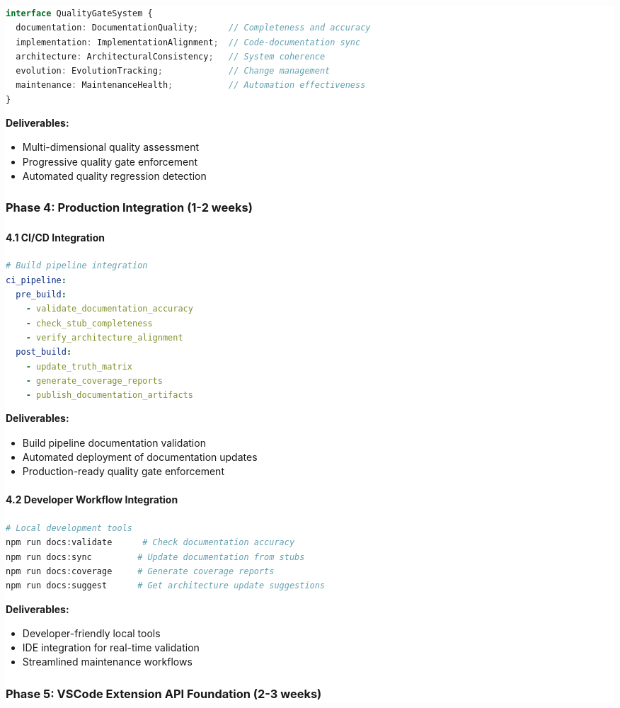 ```typescript
interface QualityGateSystem {
  documentation: DocumentationQuality;      // Completeness and accuracy
  implementation: ImplementationAlignment;  // Code-documentation sync
  architecture: ArchitecturalConsistency;   // System coherence
  evolution: EvolutionTracking;             // Change management
  maintenance: MaintenanceHealth;           // Automation effectiveness
}
```

**Deliverables:**

- Multi-dimensional quality assessment
- Progressive quality gate enforcement
- Automated quality regression detection

### **Phase 4: Production Integration (1-2 weeks)**

#### **4.1 CI/CD Integration**

```yaml
# Build pipeline integration
ci_pipeline:
  pre_build:
    - validate_documentation_accuracy
    - check_stub_completeness
    - verify_architecture_alignment
  post_build:
    - update_truth_matrix
    - generate_coverage_reports
    - publish_documentation_artifacts
```

**Deliverables:**

- Build pipeline documentation validation
- Automated deployment of documentation updates
- Production-ready quality gate enforcement

#### **4.2 Developer Workflow Integration**

```bash
# Local development tools
npm run docs:validate      # Check documentation accuracy
npm run docs:sync         # Update documentation from stubs
npm run docs:coverage     # Generate coverage reports
npm run docs:suggest      # Get architecture update suggestions
```

**Deliverables:**

- Developer-friendly local tools
- IDE integration for real-time validation
- Streamlined maintenance workflows

### **Phase 5: VSCode Extension API Foundation (2-3 weeks)**
